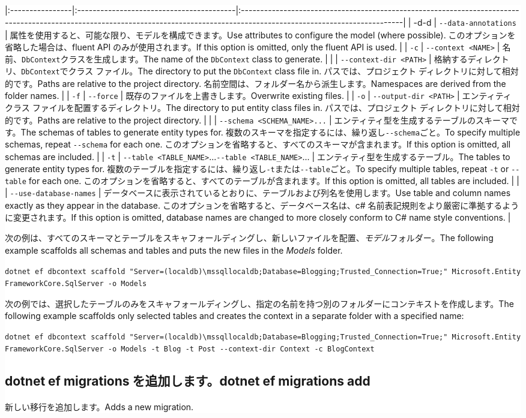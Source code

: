 |:----------------|:-----------------------------------------|:-------------------------------------------------------------------------------------------------------------------------------------------------------------------------------|
| <span data-ttu-id="1d2e2-227"><nobr>-d</nobr></span><span class="sxs-lookup"><span data-stu-id="1d2e2-227"><nobr>-d</nobr></span></span> | `--data-annotations`                     | <span data-ttu-id="1d2e2-228">属性を使用すると、可能な限り、モデルを構成できます。</span><span class="sxs-lookup"><span data-stu-id="1d2e2-228">Use attributes to configure the model (where possible).</span></span> <span data-ttu-id="1d2e2-229">このオプションを省略した場合は、fluent API のみが使用されます。</span><span class="sxs-lookup"><span data-stu-id="1d2e2-229">If this option is omitted, only the fluent API is used.</span></span>                                                                |
| `-c`            | `--context <NAME>`                       | <span data-ttu-id="1d2e2-230">名前、`DbContext`クラスを生成します。</span><span class="sxs-lookup"><span data-stu-id="1d2e2-230">The name of the `DbContext` class to generate.</span></span>                                                                                                                                 |
|                 | `--context-dir <PATH>`                   | <span data-ttu-id="1d2e2-231">格納するディレクトリ、`DbContext`でクラス ファイル。</span><span class="sxs-lookup"><span data-stu-id="1d2e2-231">The directory to put the `DbContext` class file in.</span></span> <span data-ttu-id="1d2e2-232">パスでは、プロジェクト ディレクトリに対して相対的です。</span><span class="sxs-lookup"><span data-stu-id="1d2e2-232">Paths are relative to the project directory.</span></span> <span data-ttu-id="1d2e2-233">名前空間は、フォルダー名から派生します。</span><span class="sxs-lookup"><span data-stu-id="1d2e2-233">Namespaces are derived from the folder names.</span></span>                                 |
| `-f`            | `--force`                                | <span data-ttu-id="1d2e2-234">既存のファイルを上書きします。</span><span class="sxs-lookup"><span data-stu-id="1d2e2-234">Overwrite existing files.</span></span>                                                                                                                                                      |
| `-o`            | `--output-dir <PATH>`                    | <span data-ttu-id="1d2e2-235">エンティティ クラス ファイルを配置するディレクトリ。</span><span class="sxs-lookup"><span data-stu-id="1d2e2-235">The directory to put entity class files in.</span></span> <span data-ttu-id="1d2e2-236">パスでは、プロジェクト ディレクトリに対して相対的です。</span><span class="sxs-lookup"><span data-stu-id="1d2e2-236">Paths are relative to the project directory.</span></span>                                                                                       |
|                 | <nobr>`--schema <SCHEMA_NAME>...`</nobr> | <span data-ttu-id="1d2e2-237">エンティティ型を生成するテーブルのスキーマです。</span><span class="sxs-lookup"><span data-stu-id="1d2e2-237">The schemas of tables to generate entity types for.</span></span> <span data-ttu-id="1d2e2-238">複数のスキーマを指定するには、繰り返し`--schema`ごと。</span><span class="sxs-lookup"><span data-stu-id="1d2e2-238">To specify multiple schemas, repeat `--schema` for each one.</span></span> <span data-ttu-id="1d2e2-239">このオプションを省略すると、すべてのスキーマが含まれます。</span><span class="sxs-lookup"><span data-stu-id="1d2e2-239">If this option is omitted, all schemas are included.</span></span>          |
| `-t`            | <span data-ttu-id="1d2e2-240">`--table <TABLE_NAME>`...</span><span class="sxs-lookup"><span data-stu-id="1d2e2-240">`--table <TABLE_NAME>`...</span></span>                | <span data-ttu-id="1d2e2-241">エンティティ型を生成するテーブル。</span><span class="sxs-lookup"><span data-stu-id="1d2e2-241">The tables to generate entity types for.</span></span> <span data-ttu-id="1d2e2-242">複数のテーブルを指定するには、繰り返し`-t`または`--table`ごと。</span><span class="sxs-lookup"><span data-stu-id="1d2e2-242">To specify multiple tables, repeat `-t` or `--table` for each one.</span></span> <span data-ttu-id="1d2e2-243">このオプションを省略すると、すべてのテーブルが含まれます。</span><span class="sxs-lookup"><span data-stu-id="1d2e2-243">If this option is omitted, all tables are included.</span></span>                |
|                 | `--use-database-names`                   | <span data-ttu-id="1d2e2-244">データベースに表示されているとおりに、テーブルおよび列名を使用します。</span><span class="sxs-lookup"><span data-stu-id="1d2e2-244">Use table and column names exactly as they appear in the database.</span></span> <span data-ttu-id="1d2e2-245">このオプションを省略すると、データベース名は、c# 名前表記規則をより厳密に準拠するように変更されます。</span><span class="sxs-lookup"><span data-stu-id="1d2e2-245">If this option is omitted, database names are changed to more closely conform to C# name style conventions.</span></span> |

<span data-ttu-id="1d2e2-246">次の例は、すべてのスキーマとテーブルをスキャフォールディングし、新しいファイルを配置、*モデル*フォルダー。</span><span class="sxs-lookup"><span data-stu-id="1d2e2-246">The following example scaffolds all schemas and tables and puts the new files in the *Models* folder.</span></span>

```console
dotnet ef dbcontext scaffold "Server=(localdb)\mssqllocaldb;Database=Blogging;Trusted_Connection=True;" Microsoft.EntityFrameworkCore.SqlServer -o Models
```

<span data-ttu-id="1d2e2-247">次の例では、選択したテーブルのみをスキャフォールディングし、指定の名前を持つ別のフォルダーにコンテキストを作成します。</span><span class="sxs-lookup"><span data-stu-id="1d2e2-247">The following example scaffolds only selected tables and creates the context in a separate folder with a specified name:</span></span>

```console
dotnet ef dbcontext scaffold "Server=(localdb)\mssqllocaldb;Database=Blogging;Trusted_Connection=True;" Microsoft.EntityFrameworkCore.SqlServer -o Models -t Blog -t Post --context-dir Context -c BlogContext
```

## <a name="dotnet-ef-migrations-add"></a><span data-ttu-id="1d2e2-248">dotnet ef migrations を追加します。</span><span class="sxs-lookup"><span data-stu-id="1d2e2-248">dotnet ef migrations add</span></span>

<span data-ttu-id="1d2e2-249">新しい移行を追加します。</span><span class="sxs-lookup"><span data-stu-id="1d2e2-249">Adds a new migration.</span></span>
